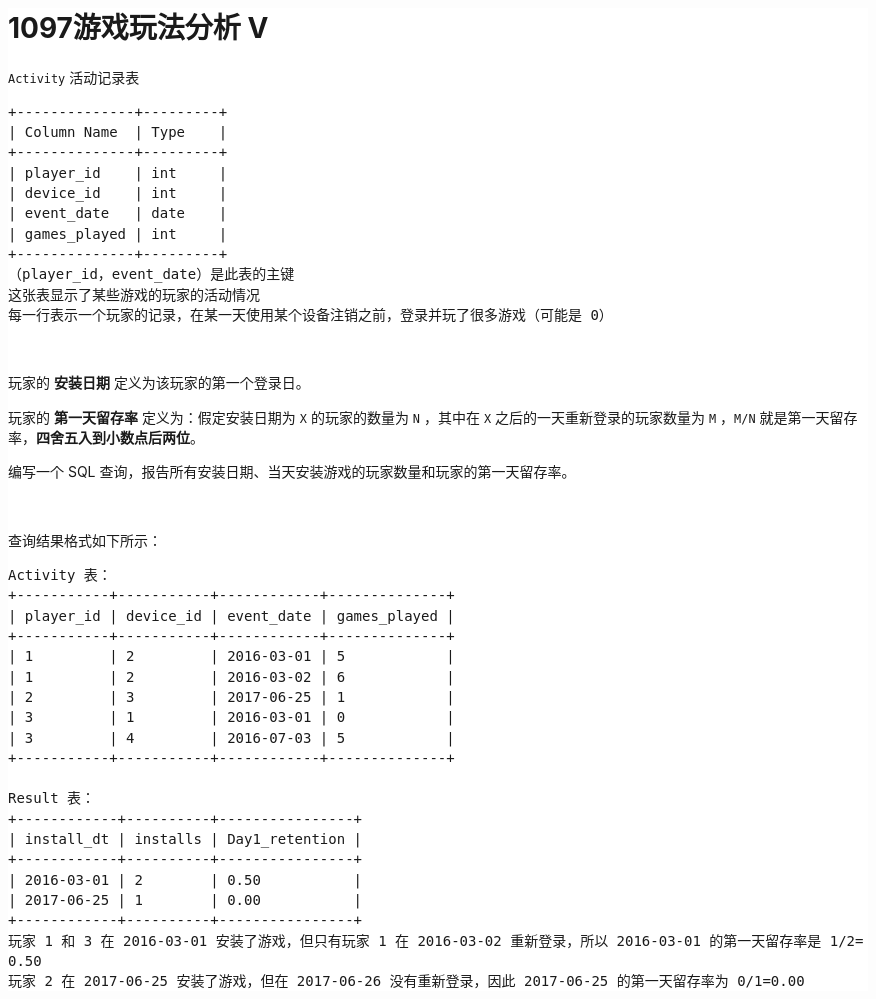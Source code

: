 # 1097游戏玩法分析 V
<p><code>Activity</code> 活动记录表</p>

<pre>
+--------------+---------+
| Column Name  | Type    |
+--------------+---------+
| player_id    | int     |
| device_id    | int     |
| event_date   | date    |
| games_played | int     |
+--------------+---------+
（player_id，event_date）是此表的主键
这张表显示了某些游戏的玩家的活动情况
每一行表示一个玩家的记录，在某一天使用某个设备注销之前，登录并玩了很多游戏（可能是 0）
</pre>

<p> </p>

<p>玩家的 <strong>安装日期</strong> 定义为该玩家的第一个登录日。</p>

<p>玩家的 <strong>第一天留存率</strong> 定义为：假定安装日期为 <code>X</code> 的玩家的数量为 <code>N</code> ，其中在 <code>X</code> 之后的一天重新登录的玩家数量为 <code>M</code> ，<code>M/N</code> 就是第一天留存率，<strong>四舍五入到小数点后两位</strong>。</p>

<p>编写一个 SQL 查询，报告所有安装日期、当天安装游戏的玩家数量和玩家的第一天留存率。</p>

<p> </p>

<p>查询结果格式如下所示：</p>

<pre>
Activity 表：
+-----------+-----------+------------+--------------+
| player_id | device_id | event_date | games_played |
+-----------+-----------+------------+--------------+
| 1         | 2         | 2016-03-01 | 5            |
| 1         | 2         | 2016-03-02 | 6            |
| 2         | 3         | 2017-06-25 | 1            |
| 3         | 1         | 2016-03-01 | 0            |
| 3         | 4         | 2016-07-03 | 5            |
+-----------+-----------+------------+--------------+

Result 表：
+------------+----------+----------------+
| install_dt | installs | Day1_retention |
+------------+----------+----------------+
| 2016-03-01 | 2        | 0.50           |
| 2017-06-25 | 1        | 0.00           |
+------------+----------+----------------+
玩家 1 和 3 在 2016-03-01 安装了游戏，但只有玩家 1 在 2016-03-02 重新登录，所以 2016-03-01 的第一天留存率是 1/2=0.50
玩家 2 在 2017-06-25 安装了游戏，但在 2017-06-26 没有重新登录，因此 2017-06-25 的第一天留存率为 0/1=0.00
</pre>
